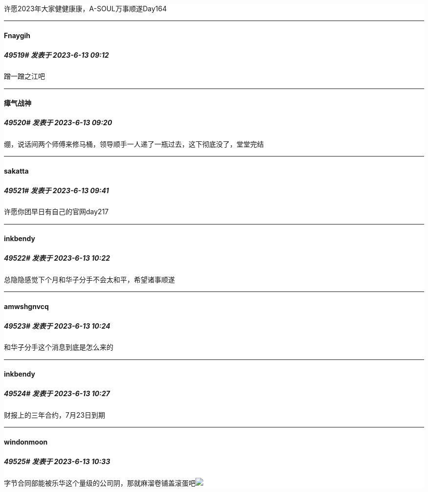 许愿2023年大家健健康康，A-SOUL万事顺遂Day164

*****

####  Fnaygih  
##### 49519#       发表于 2023-6-13 09:12

蹭一蹭之江吧


*****

####  瘴气战神  
##### 49520#       发表于 2023-6-13 09:20

绷，说话间两个师傅来修马桶，领导顺手一人递了一瓶过去，这下彻底没了，堂堂完结


*****

####  sakatta  
##### 49521#       发表于 2023-6-13 09:41

许愿你团早日有自己的官网day217


*****

####  inkbendy  
##### 49522#       发表于 2023-6-13 10:22

总隐隐感觉下个月和华子分手不会太和平，希望诸事顺遂


*****

####  amwshgnvcq  
##### 49523#       发表于 2023-6-13 10:24

和华子分手这个消息到底是怎么来的

*****

####  inkbendy  
##### 49524#       发表于 2023-6-13 10:27

财报上的三年合约，7月23日到期


*****

####  windonmoon  
##### 49525#       发表于 2023-6-13 10:33

字节合同部能被乐华这个量级的公司阴，那就麻溜卷铺盖滚蛋吧<img src="https://static.saraba1st.com/image/smiley/face2017/065.png" referrerpolicy="no-referrer">
